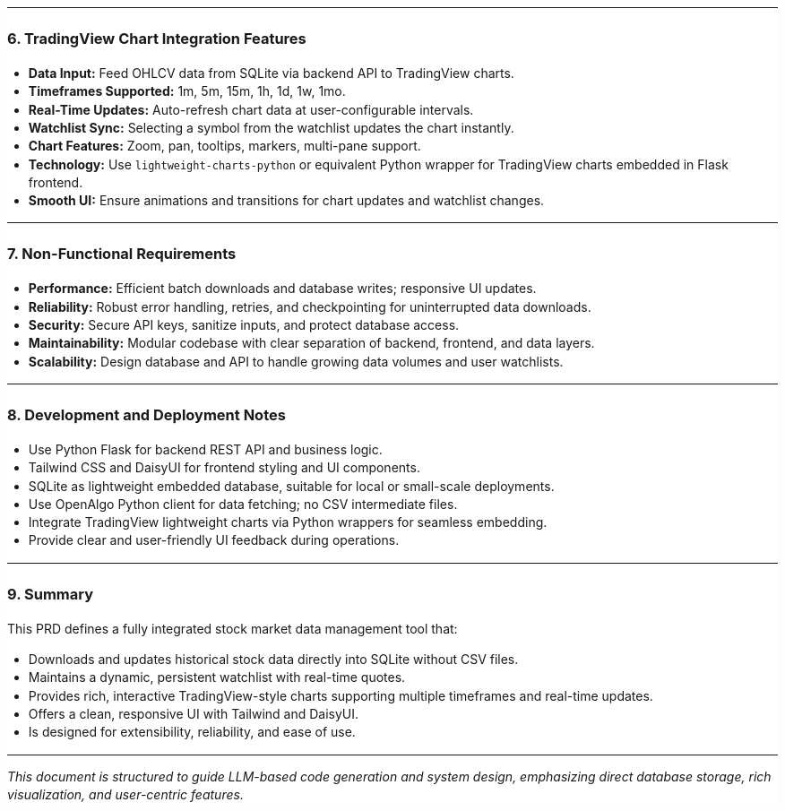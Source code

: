 
---

### 6. **TradingView Chart Integration Features**

- **Data Input:** Feed OHLCV data from SQLite via backend API to TradingView charts.
- **Timeframes Supported:** 1m, 5m, 15m, 1h, 1d, 1w, 1mo.
- **Real-Time Updates:** Auto-refresh chart data at user-configurable intervals.
- **Watchlist Sync:** Selecting a symbol from the watchlist updates the chart instantly.
- **Chart Features:** Zoom, pan, tooltips, markers, multi-pane support.
- **Technology:** Use `lightweight-charts-python` or equivalent Python wrapper for TradingView charts embedded in Flask frontend.
- **Smooth UI:** Ensure animations and transitions for chart updates and watchlist changes.

---

### 7. **Non-Functional Requirements**

- **Performance:** Efficient batch downloads and database writes; responsive UI updates.
- **Reliability:** Robust error handling, retries, and checkpointing for uninterrupted data downloads.
- **Security:** Secure API keys, sanitize inputs, and protect database access.
- **Maintainability:** Modular codebase with clear separation of backend, frontend, and data layers.
- **Scalability:** Design database and API to handle growing data volumes and user watchlists.

---

### 8. **Development and Deployment Notes**

- Use Python Flask for backend REST API and business logic.
- Tailwind CSS and DaisyUI for frontend styling and UI components.
- SQLite as lightweight embedded database, suitable for local or small-scale deployments.
- Use OpenAlgo Python client for data fetching; no CSV intermediate files.
- Integrate TradingView lightweight charts via Python wrappers for seamless embedding.
- Provide clear and user-friendly UI feedback during operations.

---

### 9. **Summary**

This PRD defines a fully integrated stock market data management tool that:

- Downloads and updates historical stock data directly into SQLite without CSV files.
- Maintains a dynamic, persistent watchlist with real-time quotes.
- Provides rich, interactive TradingView-style charts supporting multiple timeframes and real-time updates.
- Offers a clean, responsive UI with Tailwind and DaisyUI.
- Is designed for extensibility, reliability, and ease of use.

---

*This document is structured to guide LLM-based code generation and system design, emphasizing direct database storage, rich visualization, and user-centric features.*

